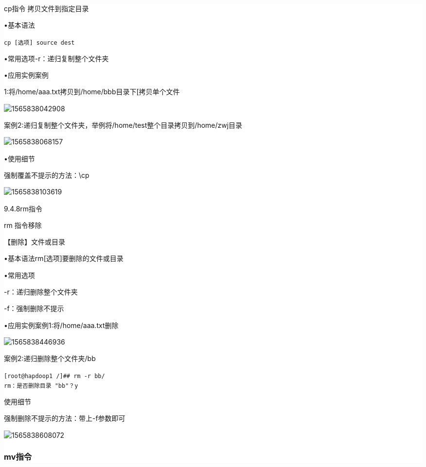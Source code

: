 cp指令 拷贝文件到指定目录

•基本语法

```shell
cp [选项] source dest
```

•常用选项-r：递归复制整个文件夹

•应用实例案例

1:将/home/aaa.txt拷贝到/home/bbb目录下[拷贝单个文件

![1565838042908](linux/1565838042908.png)

案例2:递归复制整个文件夹，举例将/home/test整个目录拷贝到/home/zwj目录

![1565838068157](linux/1565838068157.png)

•使用细节

强制覆盖不提示的方法：\cp

![1565838103619](linux/1565838103619.png)

9.4.8rm指令

rm 指令移除

【删除】文件或目录

•基本语法rm[选项]要删除的文件或目录

•常用选项

-r：递归删除整个文件夹

-f：强制删除不提示

•应用实例案例1:将/home/aaa.txt删除

![1565838446936](linux/1565838446936.png)

案例2:递归删除整个文件夹/bb

```shell
[root@hapdoop1 /]## rm -r bb/
rm：是否删除目录 "bb"？y
```

使用细节

强制删除不提示的方法：带上-f参数即可

![1565838608072](linux/1565838608072.png)



### mv指令
